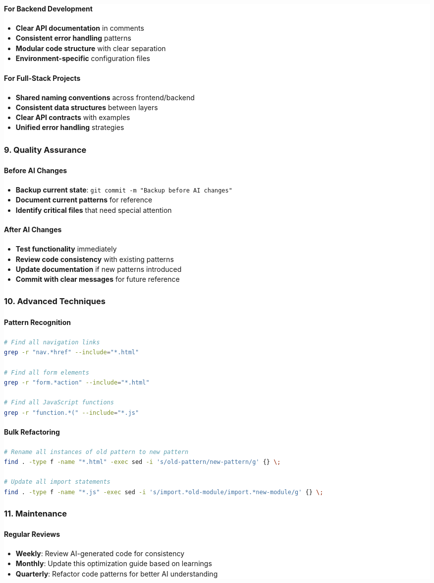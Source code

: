 #### **For Backend Development**
- **Clear API documentation** in comments
- **Consistent error handling** patterns
- **Modular code structure** with clear separation
- **Environment-specific** configuration files

#### **For Full-Stack Projects**
- **Shared naming conventions** across frontend/backend
- **Consistent data structures** between layers
- **Clear API contracts** with examples
- **Unified error handling** strategies

### **9. Quality Assurance**

#### **Before AI Changes**
- **Backup current state**: `git commit -m "Backup before AI changes"`
- **Document current patterns** for reference
- **Identify critical files** that need special attention

#### **After AI Changes**
- **Test functionality** immediately
- **Review code consistency** with existing patterns
- **Update documentation** if new patterns introduced
- **Commit with clear messages** for future reference

### **10. Advanced Techniques**

#### **Pattern Recognition**
```bash
# Find all navigation links
grep -r "nav.*href" --include="*.html"

# Find all form elements
grep -r "form.*action" --include="*.html"

# Find all JavaScript functions
grep -r "function.*(" --include="*.js"
```

#### **Bulk Refactoring**
```bash
# Rename all instances of old pattern to new pattern
find . -type f -name "*.html" -exec sed -i 's/old-pattern/new-pattern/g' {} \;

# Update all import statements
find . -type f -name "*.js" -exec sed -i 's/import.*old-module/import.*new-module/g' {} \;
```

### **11. Maintenance**

#### **Regular Reviews**
- **Weekly**: Review AI-generated code for consistency
- **Monthly**: Update this optimization guide based on learnings
- **Quarterly**: Refactor code patterns for better AI understanding
